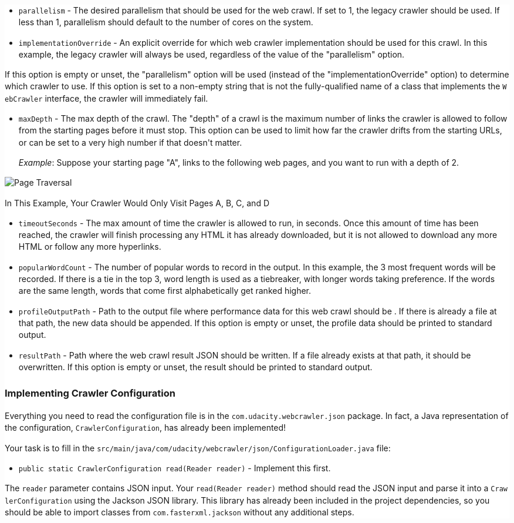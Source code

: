   * `parallelism` - The desired parallelism that should be used for the web crawl. If set to 1, the legacy crawler should be used. If less than 1, parallelism should default to the number of cores on the system.
  
  * `implementationOverride` - An explicit override for which web crawler implementation should be used for this crawl. In this example, the legacy crawler will always be used, regardless of the value of the "parallelism" option.

  If this option is empty or unset, the "parallelism" option will be used (instead of the "implementationOverride" option) to determine which crawler to use. If this option is set to a non-empty string that is not the fully-qualified name of a class that implements the `WebCrawler` interface, the crawler will immediately fail.
  
  * `maxDepth` - The max depth of the crawl. The "depth" of a crawl is the maximum number of links the crawler is allowed to follow from the starting pages before it must stop. This option can be used to limit how far the crawler drifts from the starting URLs, or can be set to a very high number if that doesn't matter.
  
       *Example*: Suppose your starting page "A", links to the following web pages, and you want to run with a depth of 2.
       
![Page Traversal](PageTraversal.png)

In This Example, Your Crawler Would Only Visit Pages A, B, C, and D

* `timeoutSeconds` - The max amount of time the crawler is allowed to run, in seconds. Once this amount of time has been reached, the crawler will finish processing any HTML it has already downloaded, but it is not allowed to download any more HTML or follow any more hyperlinks.
  
* `popularWordCount` - The number of popular words to record in the output. In this example, the 3 most frequent words will be recorded. If there is a tie in the top 3, word length is used as a tiebreaker, with longer words taking preference. If the words are the same length, words that come first alphabetically get ranked higher.
  
* `profileOutputPath` - Path to the output file where performance data for this web crawl should be 
. If there is already a file at that path, the new data should be appended. If this option is empty or unset, the profile data should be printed to standard output.
  
* `resultPath` - Path where the web crawl result JSON should be written. If a file already exists at that path, it should be overwritten. If this option is empty or unset, the result should be printed to standard output.

### Implementing Crawler Configuration

Everything you need to read the configuration file is in the `com.udacity.webcrawler.json` package. In fact, a Java representation of the configuration, `CrawlerConfiguration`, has already been implemented!

Your task is to fill in the `src/main/java/com/udacity/webcrawler/json/ConfigurationLoader.java` file:

  * `public static CrawlerConfiguration read(Reader reader)` - Implement this first.
  
  The `reader` parameter contains JSON input. Your `read(Reader reader)` method should read the JSON input and parse it into a `CrawlerConfiguration` using the Jackson JSON library. This library has already been included in the project dependencies, so you should be able to import classes from `com.fasterxml.jackson` without any additional steps.
